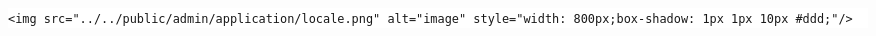     <img src="../../public/admin/application/locale.png" alt="image" style="width: 800px;box-shadow: 1px 1px 10px #ddd;"/>
  </div>
</html>
